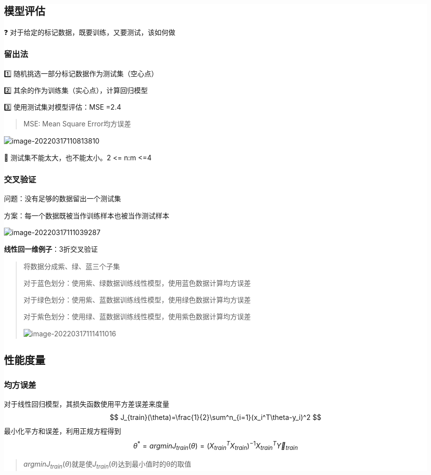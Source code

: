## 模型评估

:question: 对于给定的标记数据，既要训练，又要测试，该如何做

### 留出法

:one: 随机挑选一部分标记数据作为测试集（空心点）

:two: 其余的作为训练集（实心点），计算回归模型

:three: 使用测试集对模型评估：MSE =2.4

> MSE: Mean Square Error均方误差

![image-20220317110813810](https://note-image-1307786938.cos.ap-beijing.myqcloud.com/typora/qshell/image-20220317110813810.png)

:book: 测试集不能太大，也不能太小。2 <= n:m <=4

### 交叉验证

问题：没有足够的数据留出一个测试集

方案：每一个数据既被当作训练样本也被当作测试样本

![image-20220317111039287](https://note-image-1307786938.cos.ap-beijing.myqcloud.com/typora/qshell/image-20220317111039287.png)

**线性回一维例子**：3折交叉验证

> 将数据分成紫、绿、蓝三个子集
>
> 对于蓝色划分：使用紫、绿数据训练线性模型，使用蓝色数据计算均方误差
>
> 对于绿色划分：使用紫、蓝数据训练线性模型，使用绿色数据计算均方误差
>
> 对于紫色划分：使用绿、蓝数据训练线性模型，使用紫色数据计算均方误差
>
> ![image-20220317111411016](https://note-image-1307786938.cos.ap-beijing.myqcloud.com/typora/qshell/image-20220317111411016.png)

## 性能度量

### 均方误差

对于线性回归模型，其损失函数使用平方差误差来度量
$$
J_{train}(\theta)=\frac{1}{2}\sum^n_{i=1}(x_i^T\theta-y_i)^2
$$
最小化平方和误差，利用正规方程得到
$$
\theta^*=argminJ_{train}(\theta)=(X_{train}^TX_{train})^{-1}X_{train}^T\vec{Y}_{train}
$$

> $argminJ_{train}(\theta)$就是使$J_{train}(\theta)$达到最小值时的θ的取值
